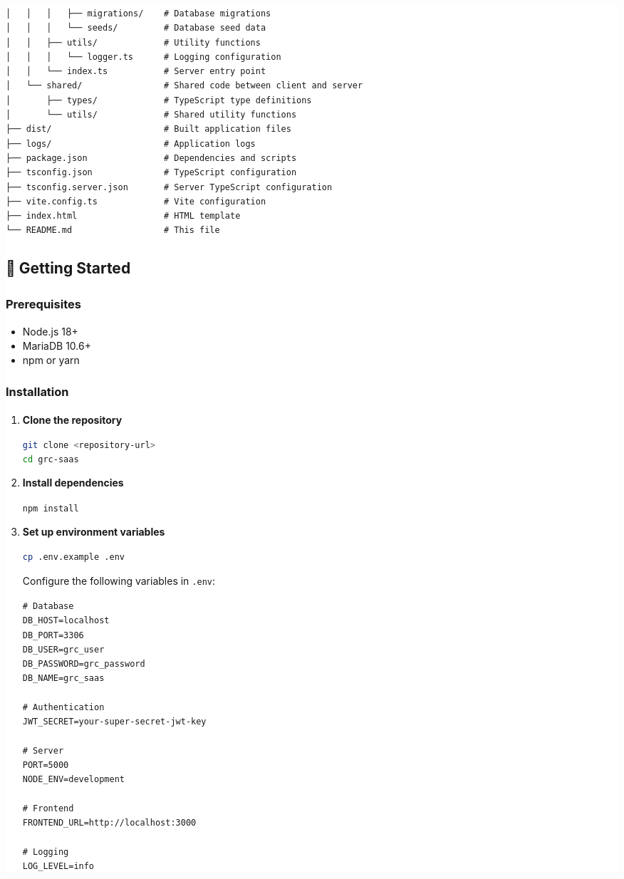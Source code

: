 ```
│   │   │   ├── migrations/    # Database migrations
│   │   │   └── seeds/         # Database seed data
│   │   ├── utils/             # Utility functions
│   │   │   └── logger.ts      # Logging configuration
│   │   └── index.ts           # Server entry point
│   └── shared/                # Shared code between client and server
│       ├── types/             # TypeScript type definitions
│       └── utils/             # Shared utility functions
├── dist/                      # Built application files
├── logs/                      # Application logs
├── package.json               # Dependencies and scripts
├── tsconfig.json              # TypeScript configuration
├── tsconfig.server.json       # Server TypeScript configuration
├── vite.config.ts             # Vite configuration
├── index.html                 # HTML template
└── README.md                  # This file
```

## 🚦 Getting Started

### Prerequisites
- Node.js 18+ 
- MariaDB 10.6+
- npm or yarn

### Installation

1. **Clone the repository**
   ```bash
   git clone <repository-url>
   cd grc-saas
   ```

2. **Install dependencies**
   ```bash
   npm install
   ```

3. **Set up environment variables**
   ```bash
   cp .env.example .env
   ```
   
   Configure the following variables in `.env`:
   ```env
   # Database
   DB_HOST=localhost
   DB_PORT=3306
   DB_USER=grc_user
   DB_PASSWORD=grc_password
   DB_NAME=grc_saas
   
   # Authentication
   JWT_SECRET=your-super-secret-jwt-key
   
   # Server
   PORT=5000
   NODE_ENV=development
   
   # Frontend
   FRONTEND_URL=http://localhost:3000
   
   # Logging
   LOG_LEVEL=info
   ```
